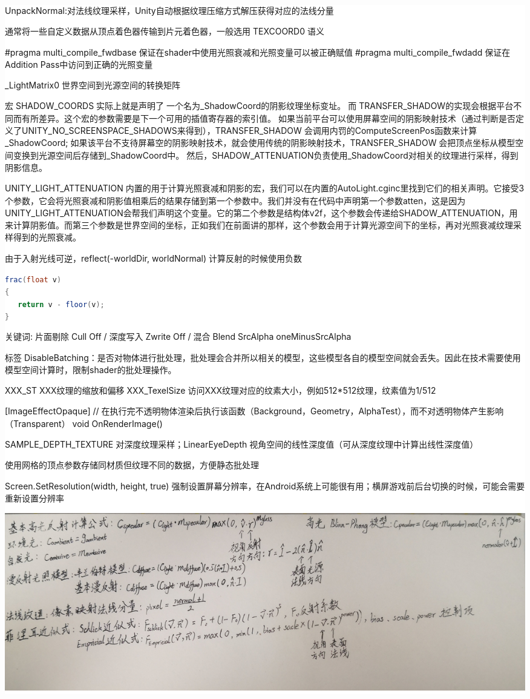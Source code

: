 UnpackNormal:对法线纹理采样，Unity自动根据纹理压缩方式解压获得对应的法线分量

通常将一些自定义数据从顶点着色器传输到片元着色器，一般选用 TEXCOORD0 语义

\#pragma multi_compile_fwdbase 保证在shader中使用光照衰减和光照变量可以被正确赋值
\#pragma multi_compile_fwdadd 保证在Addition Pass中访问到正确的光照变量

_LightMatrix0 世界空间到光源空间的转换矩阵

宏 SHADOW_COORDS 实际上就是声明了 一个名为_ShadowCoord的阴影纹理坐标变址。 而 TRANSFER_SHADOW的实现会根据平台不同而有所差异。这个宏的参数需要是下一个可用的插值寄存器的索引值。
如果当前平台可以使用屏幕空间的阴影映射技术（通过判断是否定义了UNITY_NO_SCREENSPACE_SHADOWS来得到），TRANSFER_SHADOW 会调用内罚的ComputeScreenPos函数来计算_ShadowCoord; 如果该平台不支待屏幕空的阴影映射技术，就会使用传统的阴影映射技术，TRANSFER_SHADOW 会把顶点坐标从模型空间变换到光源空间后存储到_ShadowCoord中。
然后，SHADOW_ATTENUATION负责使用_ShadowCoord对相关的纹理进行采样，得到阴影信息。

UNITY_LIGHT_ATTENUATION 内置的用于计算光照衰减和阴影的宏，我们可以在内置的AutoLight.cginc里找到它们的相关声明。它接受3个参数，它会将光照衰减和阴影值相乘后的结果存储到第一个参数中。我们并没有在代码中声明第一个参数atten，这是因为UNITY_LIGHT_ATTENUATION会帮我们声明这个变量。它的第二个参数是结构体v2f，这个参数会传递给SHADOW_ATTENUATION，用来计算阴影值。而第三个参数是世界空间的坐标，正如我们在前面讲的那样，这个参数会用于计算光源空间下的坐标，再对光照衰减纹理采样得到的光照衰减。

由于入射光线可逆，reflect(-worldDir, worldNormal) 计算反射的时候使用负数

```cs
frac(float v)
{
   return v - floor(v);
}
```

关键词: 片面剔除 Cull Off / 深度写入 Zwrite Off / 混合 Blend SrcAlpha oneMinusSrcAlpha

标签 DisableBatching：是否对物体进行批处理，批处理会合并所以相关的模型，这些模型各自的模型空间就会丢失。因此在技术需要使用模型空间计算时，限制shader的批处理操作。

XXX_ST XXX纹理的缩放和偏移
XXX_TexelSize 访问XXX纹理对应的纹素大小，例如512*512纹理，纹素值为1/512

[ImageEffectOpaque] // 在执行完不透明物体渲染后执行该函数（Background，Geometry，AlphaTest），而不对透明物体产生影响（Transparent）
void OnRenderImage()

SAMPLE_DEPTH_TEXTURE 对深度纹理采样；LinearEyeDepth 视角空间的线性深度值（可从深度纹理中计算出线性深度值）

使用网格的顶点参数存储同材质但纹理不同的数据，方便静态批处理

Screen.SetResolution(width, height, true) 强制设置屏幕分辨率，在Android系统上可能很有用；横屏游戏前后台切换的时候，可能会需要重新设置分辨率

![常用数学公式](./../Picture/ShaderCommonFunction.jpg)

